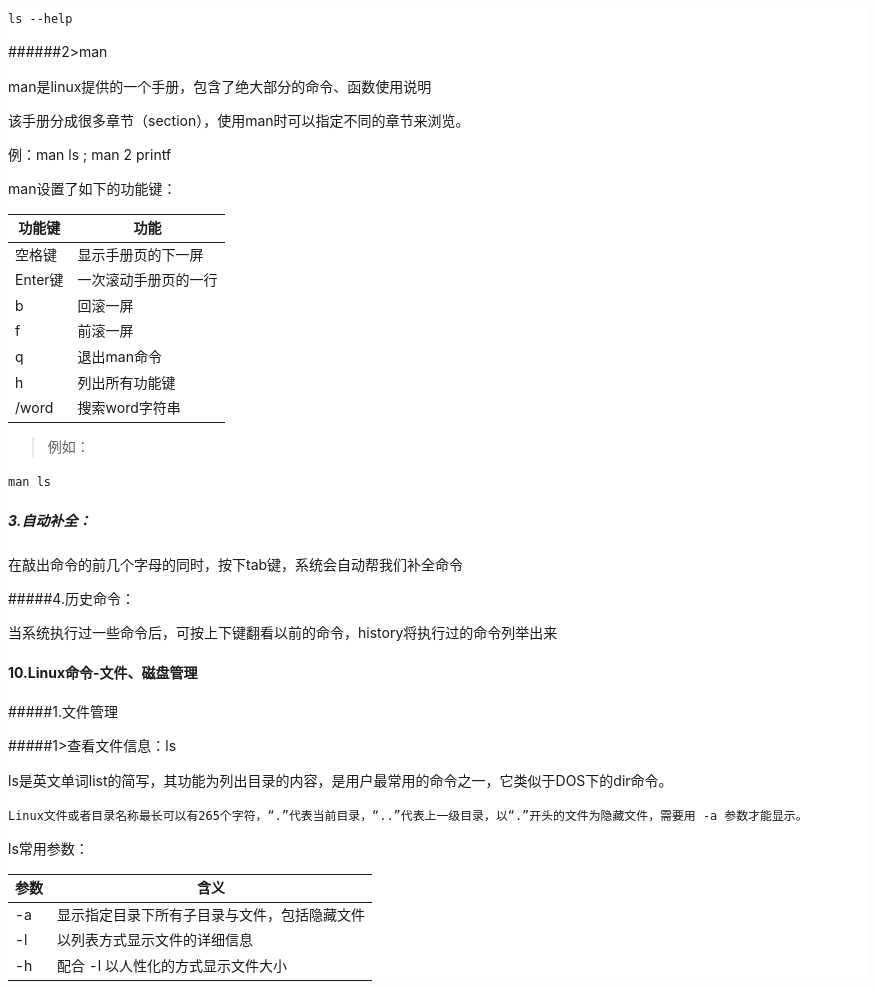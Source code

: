 ```
ls --help
```



######2>man

man是linux提供的一个手册，包含了绝大部分的命令、函数使用说明

该手册分成很多章节（section），使用man时可以指定不同的章节来浏览。

例：man ls ; man 2 printf 

man设置了如下的功能键：

| 功能键  | 功能                 |
| ------- | -------------------- |
| 空格键  | 显示手册页的下一屏   |
| Enter键 | 一次滚动手册页的一行 |
| b       | 回滚一屏             |
| f       | 前滚一屏             |
| q       | 退出man命令          |
| h       | 列出所有功能键       |
| /word   | 搜索word字符串       |

> 例如：

```
man ls
```



##### 3.自动补全：

在敲出命令的前几个字母的同时，按下tab键，系统会自动帮我们补全命令

#####4.历史命令：

当系统执行过一些命令后，可按上下键翻看以前的命令，history将执行过的命令列举出来



#### 10.Linux命令-文件、磁盘管理

#####1.文件管理

#####1>查看文件信息：ls

ls是英文单词list的简写，其功能为列出目录的内容，是用户最常用的命令之一，它类似于DOS下的dir命令。

`Linux文件或者目录名称最长可以有265个字符，“.”代表当前目录，“..”代表上一级目录，以“.”开头的文件为隐藏文件，需要用 -a 参数才能显示。`

ls常用参数：

| 参数 | 含义                                         |
| ---- | -------------------------------------------- |
| -a   | 显示指定目录下所有子目录与文件，包括隐藏文件 |
| -l   | 以列表方式显示文件的详细信息                 |
| -h   | 配合 -l 以人性化的方式显示文件大小           |
